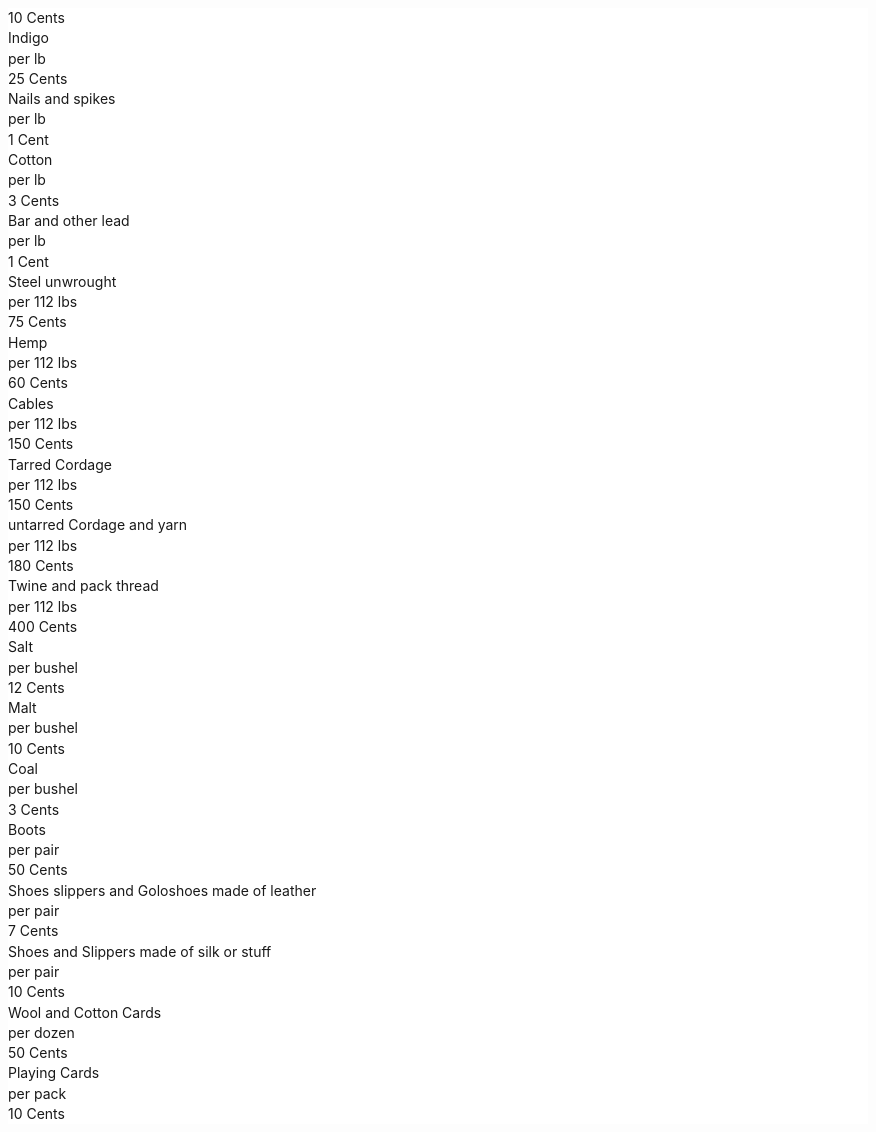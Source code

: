 10 Cents  
Indigo  
per lb  
25 Cents  
Nails and spikes  
per lb  
1 Cent  
Cotton  
per lb  
3 Cents  
Bar and other lead  
per lb  
1 Cent  
Steel unwrought  
per 112 lbs  
75 Cents  
Hemp  
per 112 lbs  
60 Cents  
Cables  
per 112 lbs  
150 Cents  
Tarred Cordage  
per 112 lbs  
150 Cents  
untarred Cordage and yarn  
per 112 lbs  
180 Cents  
Twine and pack thread  
per 112 lbs  
400 Cents  
Salt  
per bushel  
12 Cents  
Malt  
per bushel  
10 Cents  
Coal  
per bushel  
3 Cents  
Boots  
per pair  
50 Cents  
Shoes slippers and Goloshoes made of leather  
per pair  
7 Cents  
Shoes and Slippers made of silk or stuff  
per pair  
10 Cents  
Wool and Cotton Cards  
per dozen  
50 Cents  
Playing Cards  
per pack  
10 Cents  
  